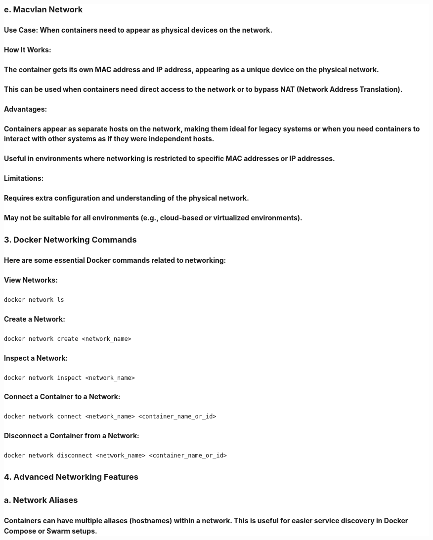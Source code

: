 ### e. Macvlan Network
#### Use Case: When containers need to appear as physical devices on the network.

#### How It Works:
#### The container gets its own MAC address and IP address, appearing as a unique device on the physical network.
#### This can be used when containers need direct access to the network or to bypass NAT (Network Address Translation).

#### Advantages:
#### Containers appear as separate hosts on the network, making them ideal for legacy systems or when you need containers to interact with other systems as if they were independent hosts.
#### Useful in environments where networking is restricted to specific MAC addresses or IP addresses.

#### Limitations:
#### Requires extra configuration and understanding of the physical network.
#### May not be suitable for all environments (e.g., cloud-based or virtualized environments).


### 3. Docker Networking Commands
#### Here are some essential Docker commands related to networking:

#### View Networks:
```
docker network ls
```
#### Create a Network:
```
docker network create <network_name>
```
#### Inspect a Network:
```
docker network inspect <network_name>
```
#### Connect a Container to a Network:
```
docker network connect <network_name> <container_name_or_id>
```
#### Disconnect a Container from a Network:
```
docker network disconnect <network_name> <container_name_or_id>
```
### 4. Advanced Networking Features
### a. Network Aliases
#### Containers can have multiple aliases (hostnames) within a network. This is useful for easier service discovery in Docker Compose or Swarm setups.
